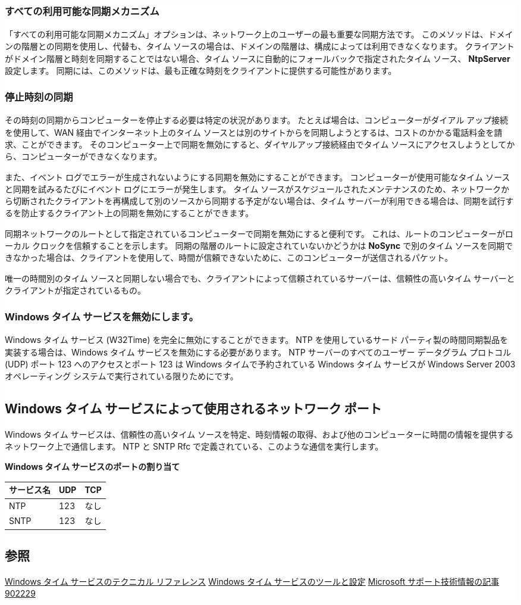 ### <a name="all-available-synchronization-mechanisms"></a>すべての利用可能な同期メカニズム

「すべての利用可能な同期メカニズム」オプションは、ネットワーク上のユーザーの最も重要な同期方法です。 このメソッドは、ドメインの階層との同期を使用し、代替も、タイム ソースの場合は、ドメインの階層は、構成によっては利用できなくなります。 クライアントがドメイン階層と時刻を同期することではない場合、タイム ソースに自動的にフォールバックで指定されたタイム ソース、 **NtpServer** 設定します。 同期には、このメソッドは、最も正確な時刻をクライアントに提供する可能性があります。

### <a name="stopping-time-synchronization"></a>停止時刻の同期
その時刻の同期からコンピューターを停止する必要は特定の状況があります。 たとえば場合は、コンピューターがダイアル アップ接続を使用して、WAN 経由でインターネット上のタイム ソースとは別のサイトからを同期しようとするは、コストのかかる電話料金を請求、ことができます。 そのコンピューター上で同期を無効にすると、ダイヤルアップ接続経由でタイム ソースにアクセスしようとしてから、コンピューターができなくなります。

また、イベント ログでエラーが生成されないようにする同期を無効にすることができます。 コンピューターが使用可能なタイム ソースと同期を試みるたびにイベント ログにエラーが発生します。 タイム ソースがスケジュールされたメンテナンスのため、ネットワークから切断されたクライアントを再構成して別のソースから同期する予定がない場合は、タイム サーバーが利用できる場合は、同期を試行するを防止するクライアント上の同期を無効にすることができます。

同期ネットワークのルートとして指定されているコンピューターで同期を無効にすると便利です。 これは、ルートのコンピューターがローカル クロックを信頼することを示します。 同期の階層のルートに設定されていないかどうかは **NoSync** で別のタイム ソースを同期できなかった場合は、クライアントを使用して、時間が信頼できないために、このコンピューターが送信されるパケット。

唯一の時間別のタイム ソースと同期しない場合でも、クライアントによって信頼されているサーバーは、信頼性の高いタイム サーバーとクライアントが指定されているもの。

### <a name="disabling-the-windows-time-service"></a>Windows タイム サービスを無効にします。
Windows タイム サービス (W32Time) を完全に無効にすることができます。 NTP を使用しているサード パーティ製の時間同期製品を実装する場合は、Windows タイム サービスを無効にする必要があります。 NTP サーバーのすべてのユーザー データグラム プロトコル (UDP) ポート 123 へのアクセスとポート 123 は Windows タイムで予約されている Windows タイム サービスが Windows Server 2003 オペレーティング システムで実行されている限りためにです。

## <a name="network-ports-used-by-windows-time-service"></a>Windows タイム サービスによって使用されるネットワーク ポート
Windows タイム サービスは、信頼性の高いタイム ソースを特定、時刻情報の取得、および他のコンピューターに時間の情報を提供するネットワーク上で通信します。 NTP と SNTP Rfc で定義されている、このような通信を実行します。

**Windows タイム サービスのポートの割り当て**

|サービス名|UDP|TCP|
|----------------|-------|-------|
|NTP|123|なし|
|SNTP|123|なし|

## <a name="see-also"></a>参照
[Windows タイム サービスのテクニカル リファレンス](windows-time-service-tech-ref.md)
[Windows タイム サービスのツールと設定](Windows-Time-Service-Tools-and-Settings.md)
[Microsoft サポート技術情報の記事 902229](https://go.microsoft.com/fwlink/?LinkId=186066)
